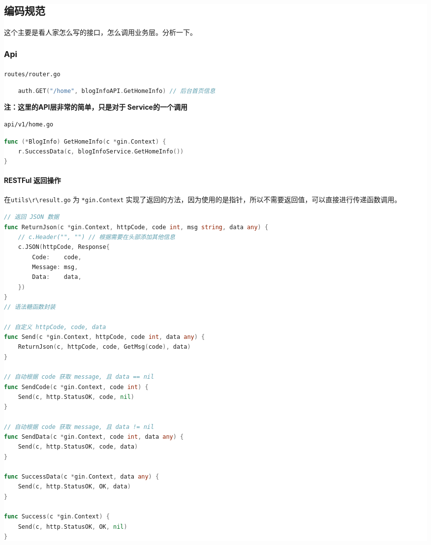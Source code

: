 ## 编码规范

这个主要是看人家怎么写的接口，怎么调用业务层。分析一下。

### Api

`routes/router.go`
```go
	auth.GET("/home", blogInfoAPI.GetHomeInfo) // 后台首页信息
```

**注：这里的API层非常的简单，只是对于 Service的一个调用**

`api/v1/home.go`
```go
func (*BlogInfo) GetHomeInfo(c *gin.Context) {
	r.SuccessData(c, blogInfoService.GetHomeInfo())
}
```

#### RESTFul 返回操作

在`utils\r\result.go` 为 `*gin.Context` 实现了返回的方法，因为使用的是指针，所以不需要返回值，可以直接进行传递函数调用。
```go
// 返回 JSON 数据
func ReturnJson(c *gin.Context, httpCode, code int, msg string, data any) {
	// c.Header("", "") // 根据需要在头部添加其他信息
	c.JSON(httpCode, Response{
		Code:    code,
		Message: msg,
		Data:    data,
	})
}
// 语法糖函数封装

// 自定义 httpCode, code, data
func Send(c *gin.Context, httpCode, code int, data any) {
	ReturnJson(c, httpCode, code, GetMsg(code), data)
}

// 自动根据 code 获取 message, 且 data == nil
func SendCode(c *gin.Context, code int) {
	Send(c, http.StatusOK, code, nil)
}

// 自动根据 code 获取 message, 且 data != nil
func SendData(c *gin.Context, code int, data any) {
	Send(c, http.StatusOK, code, data)
}

func SuccessData(c *gin.Context, data any) {
	Send(c, http.StatusOK, OK, data)
}

func Success(c *gin.Context) {
	Send(c, http.StatusOK, OK, nil)
}

```
